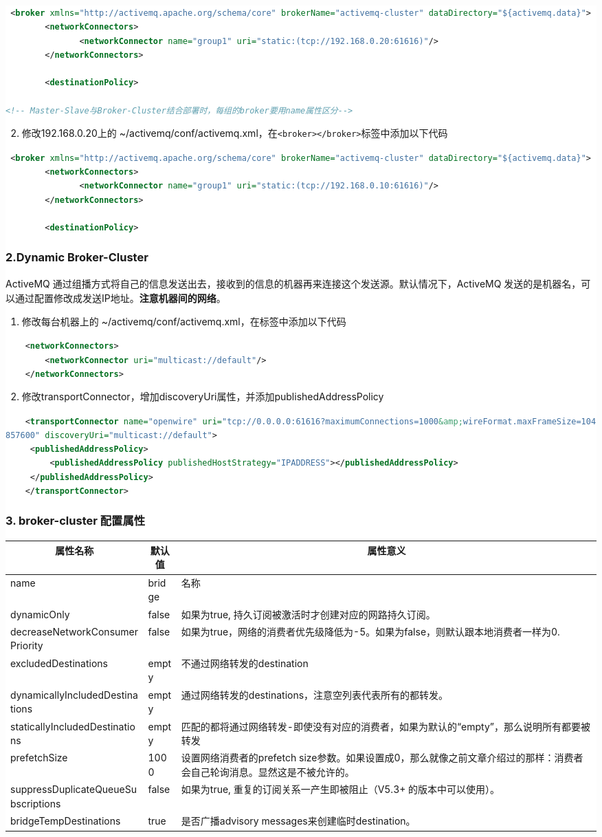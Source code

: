 ```xml
 <broker xmlns="http://activemq.apache.org/schema/core" brokerName="activemq-cluster" dataDirectory="${activemq.data}">
		<networkConnectors>
		       <networkConnector name="group1" uri="static:(tcp://192.168.0.20:61616)"/>   
		</networkConnectors>

		<destinationPolicy>

<!-- Master-Slave与Broker-Cluster结合部署时，每组的broker要用name属性区分-->
```

2. 修改192.168.0.20上的 ~/activemq/conf/activemq.xml，在`<broker></broker>`标签中添加以下代码

```xml
 <broker xmlns="http://activemq.apache.org/schema/core" brokerName="activemq-cluster" dataDirectory="${activemq.data}">
		<networkConnectors>
		       <networkConnector name="group1" uri="static:(tcp://192.168.0.10:61616)"/>   
		</networkConnectors>

		<destinationPolicy>
```

### 2.Dynamic Broker-Cluster

ActiveMQ 通过组播方式将自己的信息发送出去，接收到的信息的机器再来连接这个发送源。默认情况下，ActiveMQ 发送的是机器名，可以通过配置修改成发送IP地址。**注意机器间的网络**。

1.  修改每台机器上的 ~/activemq/conf/activemq.xml，在<broker></broker>标签中添加以下代码

```xml
    <networkConnectors>  
        <networkConnector uri="multicast://default"/>  
    </networkConnectors>
```

    
2.  修改transportConnector，增加discoveryUri属性，并添加publishedAddressPolicy

```xml
    <transportConnector name="openwire" uri="tcp://0.0.0.0:61616?maximumConnections=1000&amp;wireFormat.maxFrameSize=104857600" discoveryUri="multicast://default">  
     <publishedAddressPolicy>  
         <publishedAddressPolicy publishedHostStrategy="IPADDRESS"></publishedAddressPolicy>  
     </publishedAddressPolicy>  
    </transportConnector>
```


### 3. broker-cluster 配置属性

| 属性名称                            | 默认值 | 属性意义                                                                                                                 |
| ----------------------------------- | ------ | ------------------------------------------------------------------------------------------------------------------------ |
| name                                | bridge | 名称                                                                                                                     |
| dynamicOnly                         | false  | 如果为true, 持久订阅被激活时才创建对应的网路持久订阅。                                                                   |
| decreaseNetworkConsumerPriority     | false  | 如果为true，网络的消费者优先级降低为-5。如果为false，则默认跟本地消费者一样为0.                                          |
| excludedDestinations                | empty  | 不通过网络转发的destination                                                                                              |
| dynamicallyIncludedDestinations     | empty  | 通过网络转发的destinations，注意空列表代表所有的都转发。                                                                 |
| staticallyIncludedDestinations      | empty  | 匹配的都将通过网络转发-即使没有对应的消费者，如果为默认的“empty”，那么说明所有都要被转发                                 |
| prefetchSize                        | 1000   | 设置网络消费者的prefetch size参数。如果设置成0，那么就像之前文章介绍过的那样：消费者会自己轮询消息。显然这是不被允许的。 |
| suppressDuplicateQueueSubscriptions | false  | 如果为true, 重复的订阅关系一产生即被阻止（V5.3+ 的版本中可以使用）。                                                     |
| bridgeTempDestinations              | true   | 是否广播advisory messages来创建临时destination。                                                                         |